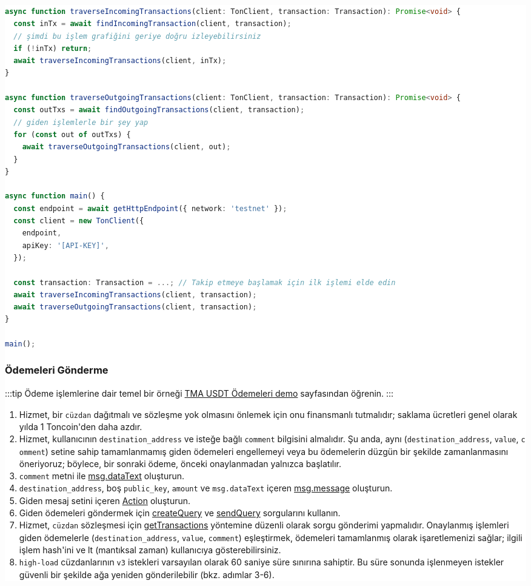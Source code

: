 ```ts
async function traverseIncomingTransactions(client: TonClient, transaction: Transaction): Promise<void> {
  const inTx = await findIncomingTransaction(client, transaction);
  // şimdi bu işlem grafiğini geriye doğru izleyebilirsiniz
  if (!inTx) return;
  await traverseIncomingTransactions(client, inTx);
}

async function traverseOutgoingTransactions(client: TonClient, transaction: Transaction): Promise<void> {
  const outTxs = await findOutgoingTransactions(client, transaction);
  // giden işlemlerle bir şey yap
  for (const out of outTxs) {
    await traverseOutgoingTransactions(client, out);
  }
}

async function main() {
  const endpoint = await getHttpEndpoint({ network: 'testnet' });
  const client = new TonClient({
    endpoint,
    apiKey: '[API-KEY]',
  });
  
  const transaction: Transaction = ...; // Takip etmeye başlamak için ilk işlemi elde edin
  await traverseIncomingTransactions(client, transaction);
  await traverseOutgoingTransactions(client, transaction);
}

main();
```




### Ödemeleri Gönderme

:::tip
Ödeme işlemlerine dair temel bir örneği [TMA USDT Ödemeleri demo](https://github.com/ton-community/tma-usdt-payments-demo) sayfasından öğrenin.
:::

1. Hizmet, bir `cüzdan` dağıtmalı ve sözleşme yok olmasını önlemek için onu finansmanlı tutmalıdır; saklama ücretleri genel olarak yılda 1 Toncoin'den daha azdır.  
2. Hizmet, kullanıcının `destination_address` ve isteğe bağlı `comment` bilgisini almalıdır. Şu anda, aynı (`destination_address`, `value`, `comment`) setine sahip tamamlanmamış giden ödemeleri engellemeyi veya bu ödemelerin düzgün bir şekilde zamanlanmasını öneriyoruz; böylece, bir sonraki ödeme, önceki onaylanmadan yalnızca başlatılır.  
3. `comment` metni ile [msg.dataText](https://github.com/ton-blockchain/ton/blob/master/tl/generate/scheme/tonlib_api.tl#L103) oluşturun.  
4. `destination_address`, boş `public_key`, `amount` ve `msg.dataText` içeren [msg.message](https://github.com/ton-blockchain/ton/blob/master/tl/generate/scheme/tonlib_api.tl#L113) oluşturun.  
5. Giden mesaj setini içeren [Action](https://github.com/ton-blockchain/ton/blob/master/tl/generate/scheme/tonlib_api.tl#L154) oluşturun.  
6. Giden ödemeleri göndermek için [createQuery](https://github.com/ton-blockchain/ton/blob/master/tl/generate/scheme/tonlib_api.tl#L292) ve [sendQuery](https://github.com/ton-blockchain/ton/blob/master/tl/generate/scheme/tonlib_api.tl#L300) sorgularını kullanın.  
7. Hizmet, `cüzdan` sözleşmesi için [getTransactions](https://toncenter.com/api/v2/#/transactions/get_transactions_getTransactions_get) yöntemine düzenli olarak sorgu gönderimi yapmalıdır. Onaylanmış işlemleri giden ödemelerle (`destination_address`, `value`, `comment`) eşleştirmek, ödemeleri tamamlanmış olarak işaretlemenizi sağlar; ilgili işlem hash'ini ve lt (mantıksal zaman) kullanıcıya gösterebilirsiniz.  
8. `high-load` cüzdanlarının `v3` istekleri varsayılan olarak 60 saniye süre sınırına sahiptir. Bu süre sonunda işlenmeyen istekler güvenli bir şekilde ağa yeniden gönderilebilir (bkz. adımlar 3-6).

